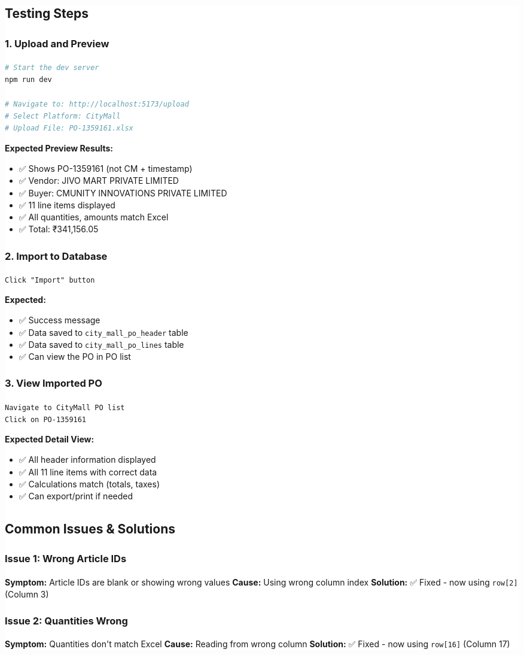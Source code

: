 ## Testing Steps

### 1. Upload and Preview
```bash
# Start the dev server
npm run dev

# Navigate to: http://localhost:5173/upload
# Select Platform: CityMall
# Upload File: PO-1359161.xlsx
```

**Expected Preview Results:**
- ✅ Shows PO-1359161 (not CM + timestamp)
- ✅ Vendor: JIVO MART PRIVATE LIMITED
- ✅ Buyer: CMUNITY INNOVATIONS PRIVATE LIMITED
- ✅ 11 line items displayed
- ✅ All quantities, amounts match Excel
- ✅ Total: ₹341,156.05

### 2. Import to Database
```
Click "Import" button
```

**Expected:**
- ✅ Success message
- ✅ Data saved to `city_mall_po_header` table
- ✅ Data saved to `city_mall_po_lines` table
- ✅ Can view the PO in PO list

### 3. View Imported PO
```
Navigate to CityMall PO list
Click on PO-1359161
```

**Expected Detail View:**
- ✅ All header information displayed
- ✅ All 11 line items with correct data
- ✅ Calculations match (totals, taxes)
- ✅ Can export/print if needed

## Common Issues & Solutions

### Issue 1: Wrong Article IDs
**Symptom:** Article IDs are blank or showing wrong values
**Cause:** Using wrong column index
**Solution:** ✅ Fixed - now using `row[2]` (Column 3)

### Issue 2: Quantities Wrong
**Symptom:** Quantities don't match Excel
**Cause:** Reading from wrong column
**Solution:** ✅ Fixed - now using `row[16]` (Column 17)
